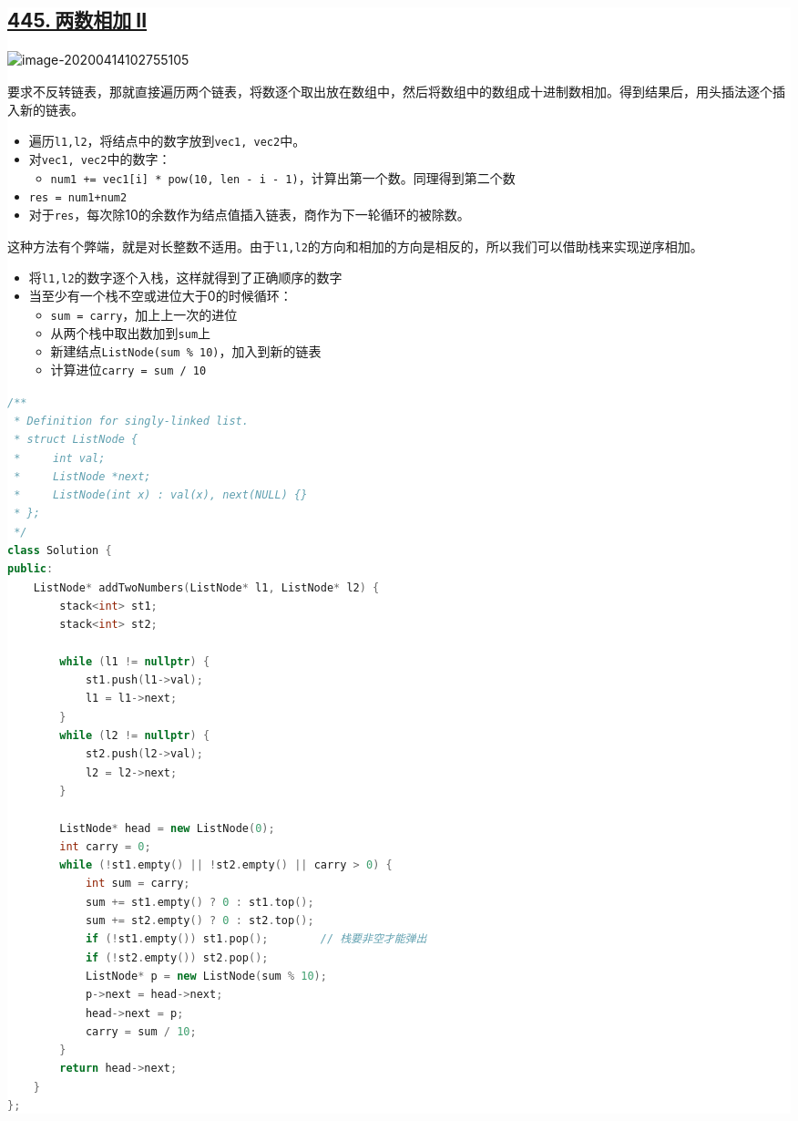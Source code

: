 ## [445. 两数相加 II](https://leetcode-cn.com/problems/add-two-numbers-ii/)

![image-20200414102755105](https://gitee.com/ArtoriasZero/FigureEmbed/raw/master/img//image-20200414102755105.png)

要求不反转链表，那就直接遍历两个链表，将数逐个取出放在数组中，然后将数组中的数组成十进制数相加。得到结果后，用头插法逐个插入新的链表。

- 遍历`l1,l2`，将结点中的数字放到`vec1, vec2`中。
- 对`vec1, vec2`中的数字：
  - `num1 += vec1[i] * pow(10, len - i - 1)`，计算出第一个数。同理得到第二个数
- `res = num1+num2`
- 对于`res`，每次除10的余数作为结点值插入链表，商作为下一轮循环的被除数。

这种方法有个弊端，就是对长整数不适用。由于`l1,l2`的方向和相加的方向是相反的，所以我们可以借助栈来实现逆序相加。

- 将`l1,l2`的数字逐个入栈，这样就得到了正确顺序的数字
- 当至少有一个栈不空或进位大于0的时候循环：
  - `sum = carry`，加上上一次的进位
  - 从两个栈中取出数加到`sum`上
  - 新建结点`ListNode(sum % 10)`，加入到新的链表
  - 计算进位`carry = sum / 10`

```c++
/**
 * Definition for singly-linked list.
 * struct ListNode {
 *     int val;
 *     ListNode *next;
 *     ListNode(int x) : val(x), next(NULL) {}
 * };
 */
class Solution {
public:
    ListNode* addTwoNumbers(ListNode* l1, ListNode* l2) {
        stack<int> st1;
        stack<int> st2;

        while (l1 != nullptr) {
            st1.push(l1->val);
            l1 = l1->next;
        }
        while (l2 != nullptr) {
            st2.push(l2->val);
            l2 = l2->next;
        }

        ListNode* head = new ListNode(0);
        int carry = 0;
        while (!st1.empty() || !st2.empty() || carry > 0) {
            int sum = carry;
            sum += st1.empty() ? 0 : st1.top();
            sum += st2.empty() ? 0 : st2.top();
            if (!st1.empty()) st1.pop();		// 栈要非空才能弹出
            if (!st2.empty()) st2.pop();
            ListNode* p = new ListNode(sum % 10);
            p->next = head->next;
            head->next = p;
            carry = sum / 10;
        }
        return head->next;
    }
};
```
